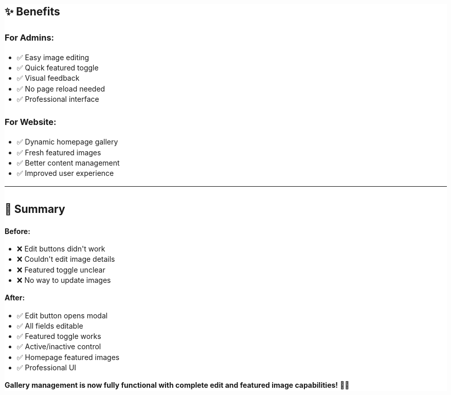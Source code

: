 
## ✨ Benefits

### **For Admins:**
- ✅ Easy image editing
- ✅ Quick featured toggle
- ✅ Visual feedback
- ✅ No page reload needed
- ✅ Professional interface

### **For Website:**
- ✅ Dynamic homepage gallery
- ✅ Fresh featured images
- ✅ Better content management
- ✅ Improved user experience

---

## 🎉 Summary

**Before:**
- ❌ Edit buttons didn't work
- ❌ Couldn't edit image details
- ❌ Featured toggle unclear
- ❌ No way to update images

**After:**
- ✅ Edit button opens modal
- ✅ All fields editable
- ✅ Featured toggle works
- ✅ Active/inactive control
- ✅ Homepage featured images
- ✅ Professional UI

**Gallery management is now fully functional with complete edit and featured image capabilities!** 🎨✨
